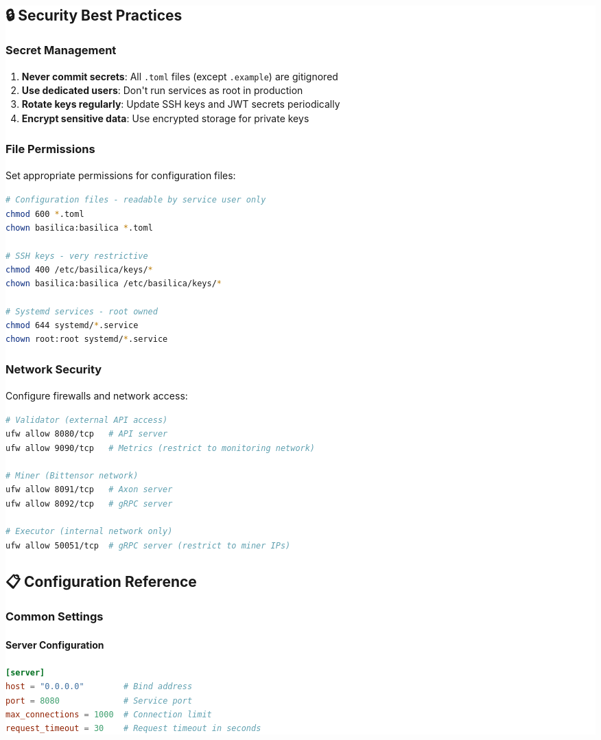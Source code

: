 ## 🔒 Security Best Practices

### Secret Management

1. **Never commit secrets**: All `.toml` files (except `.example`) are gitignored
2. **Use dedicated users**: Don't run services as root in production
3. **Rotate keys regularly**: Update SSH keys and JWT secrets periodically
4. **Encrypt sensitive data**: Use encrypted storage for private keys

### File Permissions

Set appropriate permissions for configuration files:

```bash
# Configuration files - readable by service user only
chmod 600 *.toml
chown basilica:basilica *.toml

# SSH keys - very restrictive
chmod 400 /etc/basilica/keys/*
chown basilica:basilica /etc/basilica/keys/*

# Systemd services - root owned
chmod 644 systemd/*.service
chown root:root systemd/*.service
```

### Network Security

Configure firewalls and network access:

```bash
# Validator (external API access)
ufw allow 8080/tcp   # API server
ufw allow 9090/tcp   # Metrics (restrict to monitoring network)

# Miner (Bittensor network)  
ufw allow 8091/tcp   # Axon server
ufw allow 8092/tcp   # gRPC server

# Executor (internal network only)
ufw allow 50051/tcp  # gRPC server (restrict to miner IPs)
```

## 📋 Configuration Reference

### Common Settings

#### Server Configuration
```toml
[server]
host = "0.0.0.0"        # Bind address
port = 8080             # Service port
max_connections = 1000  # Connection limit
request_timeout = 30    # Request timeout in seconds
```
